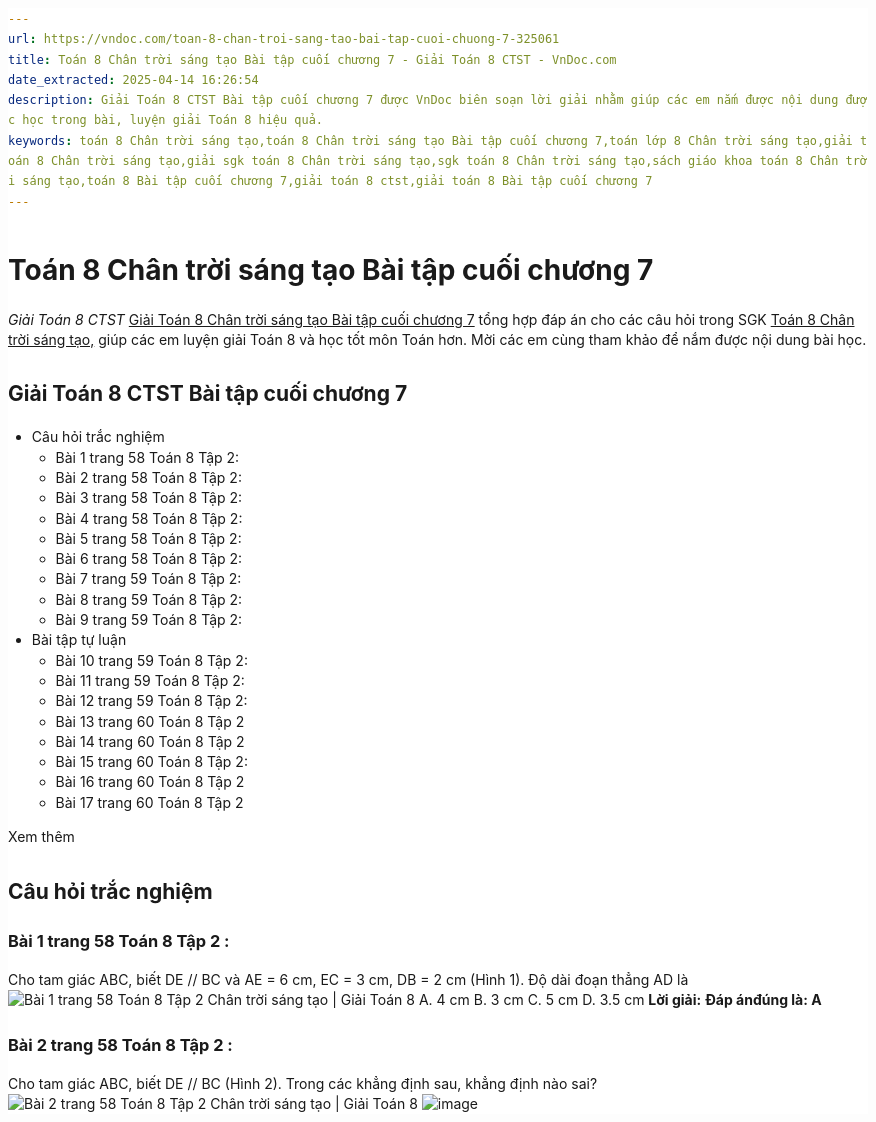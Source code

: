```yaml
---
url: https://vndoc.com/toan-8-chan-troi-sang-tao-bai-tap-cuoi-chuong-7-325061
title: Toán 8 Chân trời sáng tạo Bài tập cuối chương 7 - Giải Toán 8 CTST - VnDoc.com
date_extracted: 2025-04-14 16:26:54
description: Giải Toán 8 CTST Bài tập cuối chương 7 được VnDoc biên soạn lời giải nhằm giúp các em nắm được nội dung được học trong bài, luyện giải Toán 8 hiệu quả.
keywords: toán 8 Chân trời sáng tạo,toán 8 Chân trời sáng tạo Bài tập cuối chương 7,toán lớp 8 Chân trời sáng tạo,giải toán 8 Chân trời sáng tạo,giải sgk toán 8 Chân trời sáng tạo,sgk toán 8 Chân trời sáng tạo,sách giáo khoa toán 8 Chân trời sáng tạo,toán 8 Bài tập cuối chương 7,giải toán 8 ctst,giải toán 8 Bài tập cuối chương 7
---
```


# Toán 8 Chân trời sáng tạo Bài tập cuối chương 7
 _Giải Toán 8 CTST_
[Giải Toán 8 Chân trời sáng tạo Bài tập cuối chương 7](<https://vndoc.com/toan-8-chan-troi-sang-tao-bai-tap-cuoi-chuong-7-325061>) tổng hợp đáp án cho các câu hỏi trong SGK [Toán 8 Chân trời sáng tạo,](<https://vndoc.com/toan-8-chan-troi-sang-tao>) giúp các em luyện giải Toán 8 và học tốt môn Toán hơn. Mời các em cùng tham khảo để nắm được nội dung bài học.
## Giải Toán 8 CTST Bài tập cuối chương 7
  * Câu hỏi trắc nghiệm
    * Bài 1 trang 58 Toán 8 Tập 2:
    * Bài 2 trang 58 Toán 8 Tập 2:
    * Bài 3 trang 58 Toán 8 Tập 2:
    * Bài 4 trang 58 Toán 8 Tập 2:
    * Bài 5 trang 58 Toán 8 Tập 2:
    * Bài 6 trang 58 Toán 8 Tập 2:
    * Bài 7 trang 59 Toán 8 Tập 2:
    * Bài 8 trang 59 Toán 8 Tập 2:
    * Bài 9 trang 59 Toán 8 Tập 2:
  * Bài tập tự luận
    * Bài 10 trang 59 Toán 8 Tập 2:
    * Bài 11 trang 59 Toán 8 Tập 2:
    * Bài 12 trang 59 Toán 8 Tập 2:
    * Bài 13 trang 60 Toán 8 Tập 2
    * Bài 14 trang 60 Toán 8 Tập 2
    * Bài 15 trang 60 Toán 8 Tập 2: 
    * Bài 16 trang 60 Toán 8 Tập 2
    * Bài 17 trang 60 Toán 8 Tập 2

Xem thêm
## **Câu hỏi trắc nghiệm**
### **Bài 1 trang 58 Toán 8 Tập 2** :
Cho tam giác ABC, biết DE // BC và AE = 6 cm, EC = 3 cm, DB = 2 cm \(Hình 1\). Độ dài đoạn thẳng AD là
![Bài 1 trang 58 Toán 8 Tập 2 Chân trời sáng tạo | Giải Toán 8](https://i.vdoc.vn/data/image/2024/07/25/bai-1-trang-58-toan-lop-8-tap-2.png)
A. 4 cm
B. 3 cm
C. 5 cm
D. 3.5 cm
**Lời giải:**
**Đáp án****đúng là****: A**
### **Bài 2 trang 58 Toán 8 Tập 2** :
Cho tam giác ABC, biết DE // BC \(Hình 2\). Trong các khẳng định sau, khẳng định nào sai?
![Bài 2 trang 58 Toán 8 Tập 2 Chân trời sáng tạo | Giải Toán 8](https://i.vdoc.vn/data/image/2024/07/25/bai-2-trang-58-toan-lop-8-tap-2.png)
![image](https://i.vdoc.vn/data/image/2024/07/25/toan-8-ctst-on-tap-chuong-7-1.png)